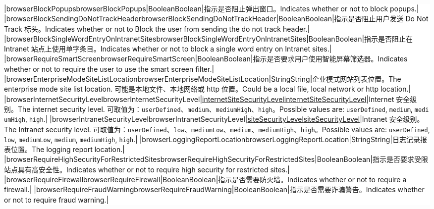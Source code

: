 |<span data-ttu-id="8170b-189">browserBlockPopups</span><span class="sxs-lookup"><span data-stu-id="8170b-189">browserBlockPopups</span></span>|<span data-ttu-id="8170b-190">Boolean</span><span class="sxs-lookup"><span data-stu-id="8170b-190">Boolean</span></span>|<span data-ttu-id="8170b-191">指示是否阻止弹出窗口。</span><span class="sxs-lookup"><span data-stu-id="8170b-191">Indicates whether or not to block popups.</span></span>|
|<span data-ttu-id="8170b-192">browserBlockSendingDoNotTrackHeader</span><span class="sxs-lookup"><span data-stu-id="8170b-192">browserBlockSendingDoNotTrackHeader</span></span>|<span data-ttu-id="8170b-193">Boolean</span><span class="sxs-lookup"><span data-stu-id="8170b-193">Boolean</span></span>|<span data-ttu-id="8170b-194">指示是否阻止用户发送 Do Not Track 标头。</span><span class="sxs-lookup"><span data-stu-id="8170b-194">Indicates whether or not to Block the user from sending the do not track header.</span></span>|
|<span data-ttu-id="8170b-195">browserBlockSingleWordEntryOnIntranetSites</span><span class="sxs-lookup"><span data-stu-id="8170b-195">browserBlockSingleWordEntryOnIntranetSites</span></span>|<span data-ttu-id="8170b-196">Boolean</span><span class="sxs-lookup"><span data-stu-id="8170b-196">Boolean</span></span>|<span data-ttu-id="8170b-197">指示是否阻止在 Intranet 站点上使用单字条目。</span><span class="sxs-lookup"><span data-stu-id="8170b-197">Indicates whether or not to block a single word entry on Intranet sites.</span></span>|
|<span data-ttu-id="8170b-198">browserRequireSmartScreen</span><span class="sxs-lookup"><span data-stu-id="8170b-198">browserRequireSmartScreen</span></span>|<span data-ttu-id="8170b-199">Boolean</span><span class="sxs-lookup"><span data-stu-id="8170b-199">Boolean</span></span>|<span data-ttu-id="8170b-200">指示是否要求用户使用智能屏幕筛选器。</span><span class="sxs-lookup"><span data-stu-id="8170b-200">Indicates whether or not to require the user to use the smart screen filter.</span></span>|
|<span data-ttu-id="8170b-201">browserEnterpriseModeSiteListLocation</span><span class="sxs-lookup"><span data-stu-id="8170b-201">browserEnterpriseModeSiteListLocation</span></span>|<span data-ttu-id="8170b-202">String</span><span class="sxs-lookup"><span data-stu-id="8170b-202">String</span></span>|<span data-ttu-id="8170b-203">企业模式网站列表位置。</span><span class="sxs-lookup"><span data-stu-id="8170b-203">The enterprise mode site list location.</span></span> <span data-ttu-id="8170b-204">可能是本地文件、本地网络或 http 位置。</span><span class="sxs-lookup"><span data-stu-id="8170b-204">Could be a local file, local network or http location.</span></span>|
|<span data-ttu-id="8170b-205">browserInternetSecurityLevel</span><span class="sxs-lookup"><span data-stu-id="8170b-205">browserInternetSecurityLevel</span></span>|[<span data-ttu-id="8170b-206">internetSiteSecurityLevel</span><span class="sxs-lookup"><span data-stu-id="8170b-206">internetSiteSecurityLevel</span></span>](../resources/intune-deviceconfig-internetsitesecuritylevel.md)|<span data-ttu-id="8170b-207">Internet 安全级别。</span><span class="sxs-lookup"><span data-stu-id="8170b-207">The internet security level.</span></span> <span data-ttu-id="8170b-208">可取值为：`userDefined`、`medium`、`mediumHigh`、`high`。</span><span class="sxs-lookup"><span data-stu-id="8170b-208">Possible values are: `userDefined`, `medium`, `mediumHigh`, `high`.</span></span>|
|<span data-ttu-id="8170b-209">browserIntranetSecurityLevel</span><span class="sxs-lookup"><span data-stu-id="8170b-209">browserIntranetSecurityLevel</span></span>|[<span data-ttu-id="8170b-210">siteSecurityLevel</span><span class="sxs-lookup"><span data-stu-id="8170b-210">siteSecurityLevel</span></span>](../resources/intune-deviceconfig-sitesecuritylevel.md)|<span data-ttu-id="8170b-211">Intranet 安全级别。</span><span class="sxs-lookup"><span data-stu-id="8170b-211">The Intranet security level.</span></span> <span data-ttu-id="8170b-212">可取值为：`userDefined`、`low`、`mediumLow`、`medium`、`mediumHigh`、`high`。</span><span class="sxs-lookup"><span data-stu-id="8170b-212">Possible values are: `userDefined`, `low`, `mediumLow`, `medium`, `mediumHigh`, `high`.</span></span>|
|<span data-ttu-id="8170b-213">browserLoggingReportLocation</span><span class="sxs-lookup"><span data-stu-id="8170b-213">browserLoggingReportLocation</span></span>|<span data-ttu-id="8170b-214">String</span><span class="sxs-lookup"><span data-stu-id="8170b-214">String</span></span>|<span data-ttu-id="8170b-215">日志记录报表位置。</span><span class="sxs-lookup"><span data-stu-id="8170b-215">The logging report location.</span></span>|
|<span data-ttu-id="8170b-216">browserRequireHighSecurityForRestrictedSites</span><span class="sxs-lookup"><span data-stu-id="8170b-216">browserRequireHighSecurityForRestrictedSites</span></span>|<span data-ttu-id="8170b-217">Boolean</span><span class="sxs-lookup"><span data-stu-id="8170b-217">Boolean</span></span>|<span data-ttu-id="8170b-218">指示是否要求受限站点具有高安全性。</span><span class="sxs-lookup"><span data-stu-id="8170b-218">Indicates whether or not to require high security for restricted sites.</span></span>|
|<span data-ttu-id="8170b-219">browserRequireFirewall</span><span class="sxs-lookup"><span data-stu-id="8170b-219">browserRequireFirewall</span></span>|<span data-ttu-id="8170b-220">Boolean</span><span class="sxs-lookup"><span data-stu-id="8170b-220">Boolean</span></span>|<span data-ttu-id="8170b-221">指示是否需要防火墙。</span><span class="sxs-lookup"><span data-stu-id="8170b-221">Indicates whether or not to require a firewall.</span></span>|
|<span data-ttu-id="8170b-222">browserRequireFraudWarning</span><span class="sxs-lookup"><span data-stu-id="8170b-222">browserRequireFraudWarning</span></span>|<span data-ttu-id="8170b-223">Boolean</span><span class="sxs-lookup"><span data-stu-id="8170b-223">Boolean</span></span>|<span data-ttu-id="8170b-224">指示是否需要诈骗警告。</span><span class="sxs-lookup"><span data-stu-id="8170b-224">Indicates whether or not to require fraud warning.</span></span>|
